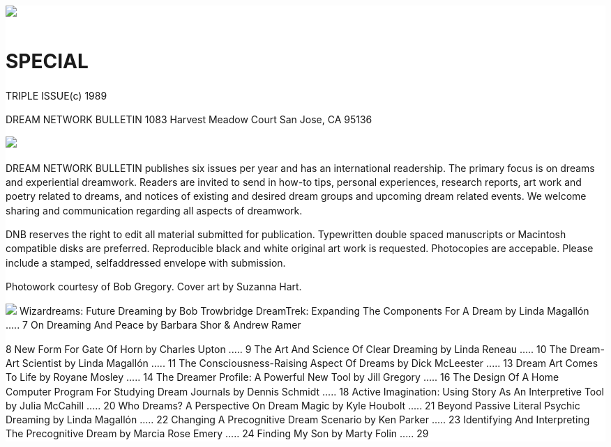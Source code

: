![](https://cdn.mathpix.com/cropped/2024_08_11_935b79ebb983116567cag-01.jpg?height=442&width=876&top_left_y=218&top_left_x=1145)

# SPECIAL 

 TRIPLE ISSUE(c) 1989

DREAM NETWORK BULLETIN 1083 Harvest Meadow Court San Jose, CA 95136

![](https://cdn.mathpix.com/cropped/2024_08_11_935b79ebb983116567cag-02.jpg?height=288&width=568&top_left_y=447&top_left_x=128)

DREAM NETWORK BULLETIN publishes six issues per year and has an international readership. The primary focus is on dreams and experiential dreamwork. Readers are invited to send in how-to tips, personal experiences, research reports, art work and poetry related to dreams, and notices of existing and desired dream groups and upcoming dream related events. We welcome sharing and communication regarding all aspects of dreamwork.

DNB reserves the right to edit all material submitted for publication. Typewritten double spaced manuscripts or Macintosh compatible disks are preferred. Reproducible black and white original art work is requested. Photocopies are accepable. Please include a stamped, selfaddressed envelope with submission.

Photowork courtesy of Bob Gregory. Cover art by Suzanna Hart.

![](https://cdn.mathpix.com/cropped/2024_08_11_935b79ebb983116567cag-02.jpg?height=687&width=608&top_left_y=1849&top_left_x=108)
Wizardreams: Future Dreaming
by Bob Trowbridge
DreamTrek: Expanding The Components For A Dream
by Linda Magallón ..... 7
On Dreaming And Peace
by Barbara Shor \& Andrew Ramer

8
New Form For Gate Of Horn
by Charles Upton ..... 9
The Art And Science Of Clear Dreaming
by Linda Reneau ..... 10
The Dream-Art Scientist
by Linda Magallón ..... 11
The Consciousness-Raising Aspect Of Dreams
by Dick McLeester ..... 13
Dream Art Comes To Life
by Royane Mosley ..... 14
The Dreamer Profile: A Powerful New Tool
by Jill Gregory ..... 16
The Design Of A Home Computer Program
For Studying Dream Journals
by Dennis Schmidt ..... 18
Active Imagination: Using Story
As An Interpretive Tool
by Julia McCahill ..... 20
Who Dreams? A Perspective On Dream Magic
by Kyle Houbolt ..... 21
Beyond Passive Literal Psychic Dreaming
by Linda Magallón ..... 22
Changing A Precognitive Dream Scenario
by Ken Parker ..... 23
Identifying And Interpreting The Precognitive Dream
by Marcia Rose Emery ..... 24
Finding My Son
by Marty Folin ..... 29
